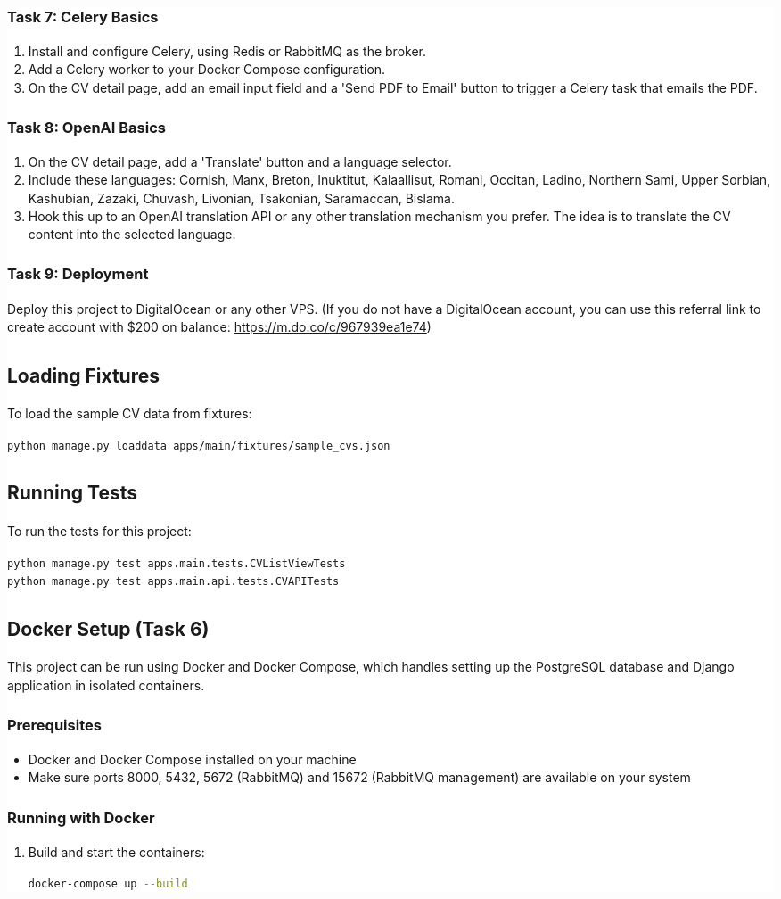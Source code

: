 ### Task 7: Celery Basics

1. Install and configure Celery, using Redis or RabbitMQ as the broker.
2. Add a Celery worker to your Docker Compose configuration.
3. On the CV detail page, add an email input field and a 'Send PDF to Email' button to trigger a Celery task that emails the PDF.

### Task 8: OpenAI Basics

1. On the CV detail page, add a 'Translate' button and a language selector.
2. Include these languages: Cornish, Manx, Breton, Inuktitut, Kalaallisut, Romani, Occitan, Ladino, Northern Sami, Upper Sorbian, Kashubian, Zazaki, Chuvash, Livonian, Tsakonian, Saramaccan, Bislama.
3. Hook this up to an OpenAI translation API or any other translation mechanism you prefer. The idea is to translate the CV content into the selected language.

### Task 9: Deployment

Deploy this project to DigitalOcean or any other VPS. (If you do not have a DigitalOcean account, you can use this referral link to create account with $200 on balance: https://m.do.co/c/967939ea1e74)

## Loading Fixtures

To load the sample CV data from fixtures:

```bash
python manage.py loaddata apps/main/fixtures/sample_cvs.json
```

## Running Tests

To run the tests for this project:

```bash
python manage.py test apps.main.tests.CVListViewTests
python manage.py test apps.main.api.tests.CVAPITests
```

## Docker Setup (Task 6)

This project can be run using Docker and Docker Compose, which handles setting up the PostgreSQL database and Django application in isolated containers.

### Prerequisites

- Docker and Docker Compose installed on your machine
- Make sure ports 8000, 5432, 5672 (RabbitMQ) and 15672 (RabbitMQ management) are available on your system

### Running with Docker

1. Build and start the containers:
   ```bash
   docker-compose up --build
   ```
